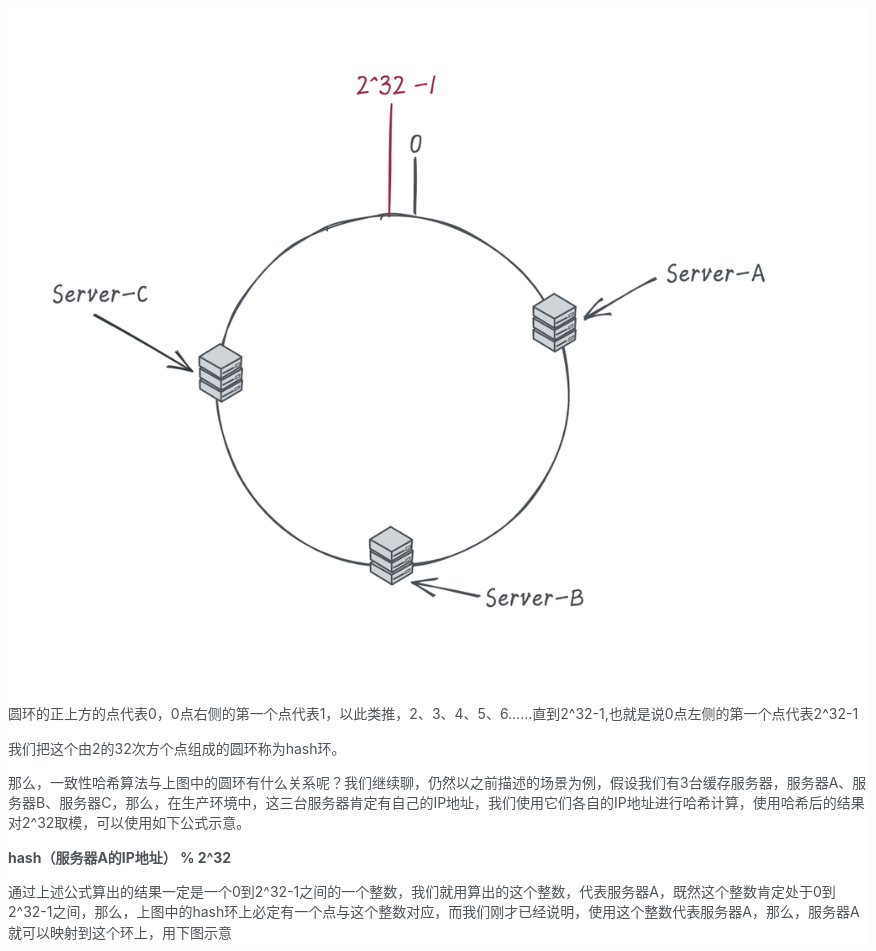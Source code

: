 ![1678793193715-7a18ed0f-2eca-4f15-8bef-4fb6187d1fb8.png](./img/3DrMZIjo6s0AJWVW/1678793193715-7a18ed0f-2eca-4f15-8bef-4fb6187d1fb8-901874.png)

<font style="color:rgb(78, 83, 88);">圆环的正上方的点代表0，0点右侧的第一个点代表1，以此类推，2、3、4、5、6……直到2^32-1,也就是说0点左侧的第一个点代表2^32-1</font>

<font style="color:rgb(78, 83, 88);">我们把这个由2的32次方个点组成的圆环称为hash环。</font>

<font style="color:rgb(78, 83, 88);"></font>

<font style="color:rgb(78, 83, 88);">那么，一致性哈希算法与上图中的圆环有什么关系呢？我们继续聊，仍然以之前描述的场景为例，假设我们有3台缓存服务器，服务器A、服务器B、服务器C，那么，在生产环境中，这三台服务器肯定有自己的IP地址，我们使用它们各自的IP地址进行哈希计算，使用哈希后的结果对2^32取模，可以使用如下公式示意。</font>

**<font style="color:rgb(78, 83, 88);">hash（服务器A的IP地址） %  2^32</font>**

<font style="color:rgb(78, 83, 88);">通过上述公式算出的结果一定是一个0到2^32-1之间的一个整数，我们就用算出的这个整数，代表服务器A，既然这个整数肯定处于0到2^32-1之间，那么，上图中的hash环上必定有一个点与这个整数对应，而我们刚才已经说明，使用这个整数代表服务器A，那么，服务器A就可以映射到这个环上，用下图示意</font>
